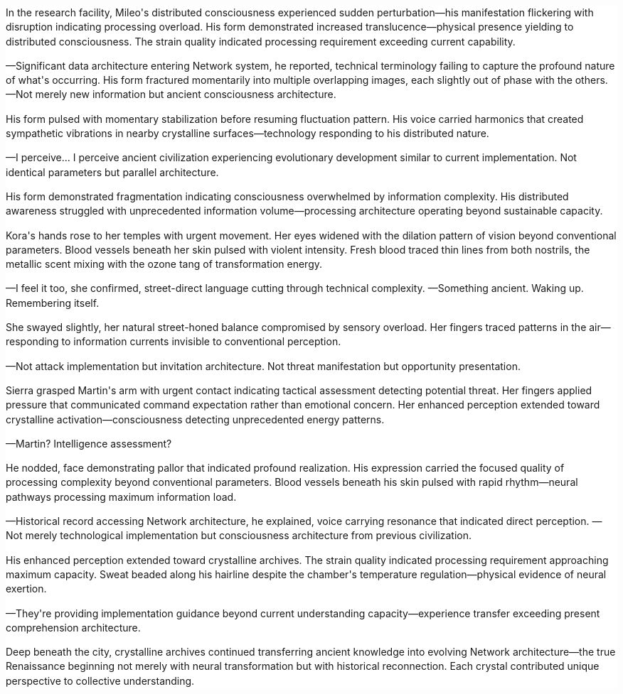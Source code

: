 In the research facility, Mileo's distributed consciousness experienced sudden perturbation—his manifestation flickering with disruption indicating processing overload. His form demonstrated increased translucence—physical presence yielding to distributed consciousness. The strain quality indicated processing requirement exceeding current capability.

—Significant data architecture entering Network system, he reported, technical terminology failing to capture the profound nature of what's occurring. His form fractured momentarily into multiple overlapping images, each slightly out of phase with the others. —Not merely new information but ancient consciousness architecture.

His form pulsed with momentary stabilization before resuming fluctuation pattern. His voice carried harmonics that created sympathetic vibrations in nearby crystalline surfaces—technology responding to his distributed nature.

—I perceive... I perceive ancient civilization experiencing evolutionary development similar to current implementation. Not identical parameters but parallel architecture.

His form demonstrated fragmentation indicating consciousness overwhelmed by information complexity. His distributed awareness struggled with unprecedented information volume—processing architecture operating beyond sustainable capacity.

Kora's hands rose to her temples with urgent movement. Her eyes widened with the dilation pattern of vision beyond conventional parameters. Blood vessels beneath her skin pulsed with violent intensity. Fresh blood traced thin lines from both nostrils, the metallic scent mixing with the ozone tang of transformation energy.

—I feel it too, she confirmed, street-direct language cutting through technical complexity. —Something ancient. Waking up. Remembering itself.

She swayed slightly, her natural street-honed balance compromised by sensory overload. Her fingers traced patterns in the air—responding to information currents invisible to conventional perception.

—Not attack implementation but invitation architecture. Not threat manifestation but opportunity presentation.

Sierra grasped Martin's arm with urgent contact indicating tactical assessment detecting potential threat. Her fingers applied pressure that communicated command expectation rather than emotional concern. Her enhanced perception extended toward crystalline activation—consciousness detecting unprecedented energy patterns.

—Martin? Intelligence assessment?

He nodded, face demonstrating pallor that indicated profound realization. His expression carried the focused quality of processing complexity beyond conventional parameters. Blood vessels beneath his skin pulsed with rapid rhythm—neural pathways processing maximum information load.

—Historical record accessing Network architecture, he explained, voice carrying resonance that indicated direct perception. —Not merely technological implementation but consciousness architecture from previous civilization.

His enhanced perception extended toward crystalline archives. The strain quality indicated processing requirement approaching maximum capacity. Sweat beaded along his hairline despite the chamber's temperature regulation—physical evidence of neural exertion.

—They're providing implementation guidance beyond current understanding capacity—experience transfer exceeding present comprehension architecture.

Deep beneath the city, crystalline archives continued transferring ancient knowledge into evolving Network architecture—the true Renaissance beginning not merely with neural transformation but with historical reconnection. Each crystal contributed unique perspective to collective understanding.
